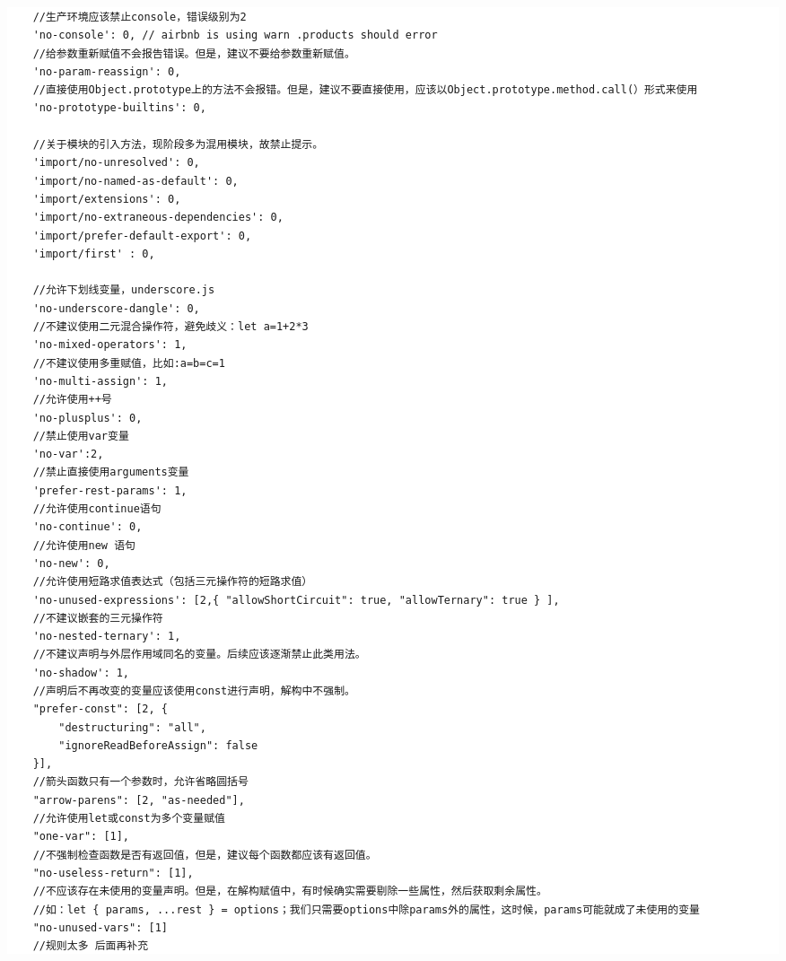         //生产环境应该禁止console，错误级别为2
        'no-console': 0, // airbnb is using warn .products should error
        //给参数重新赋值不会报告错误。但是，建议不要给参数重新赋值。
        'no-param-reassign': 0,
        //直接使用Object.prototype上的方法不会报错。但是，建议不要直接使用，应该以Object.prototype.method.call(）形式来使用
        'no-prototype-builtins': 0,

        //关于模块的引入方法，现阶段多为混用模块，故禁止提示。
        'import/no-unresolved': 0,
        'import/no-named-as-default': 0,
        'import/extensions': 0,
        'import/no-extraneous-dependencies': 0,
        'import/prefer-default-export': 0,
        'import/first' : 0,

        //允许下划线变量，underscore.js
        'no-underscore-dangle': 0,
        //不建议使用二元混合操作符，避免歧义：let a=1+2*3
        'no-mixed-operators': 1,
        //不建议使用多重赋值，比如:a=b=c=1
        'no-multi-assign': 1,
        //允许使用++号
        'no-plusplus': 0,
        //禁止使用var变量
        'no-var':2,
        //禁止直接使用arguments变量
        'prefer-rest-params': 1,
        //允许使用continue语句
        'no-continue': 0,
        //允许使用new 语句
        'no-new': 0,
        //允许使用短路求值表达式（包括三元操作符的短路求值）
        'no-unused-expressions': [2,{ "allowShortCircuit": true, "allowTernary": true } ],
        //不建议嵌套的三元操作符
        'no-nested-ternary': 1,
        //不建议声明与外层作用域同名的变量。后续应该逐渐禁止此类用法。
        'no-shadow': 1,
        //声明后不再改变的变量应该使用const进行声明，解构中不强制。
        "prefer-const": [2, {
            "destructuring": "all",
            "ignoreReadBeforeAssign": false
        }],
        //箭头函数只有一个参数时，允许省略圆括号
        "arrow-parens": [2, "as-needed"],
        //允许使用let或const为多个变量赋值
        "one-var": [1],
        //不强制检查函数是否有返回值，但是，建议每个函数都应该有返回值。
        "no-useless-return": [1],
        //不应该存在未使用的变量声明。但是，在解构赋值中，有时候确实需要剔除一些属性，然后获取剩余属性。
        //如：let { params, ...rest } = options；我们只需要options中除params外的属性，这时候，params可能就成了未使用的变量
        "no-unused-vars": [1]
        //规则太多 后面再补充
